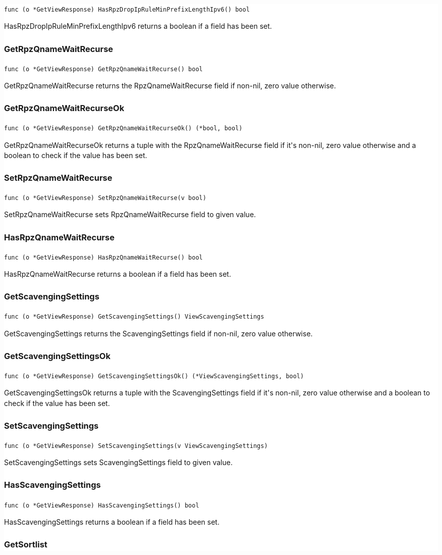 `func (o *GetViewResponse) HasRpzDropIpRuleMinPrefixLengthIpv6() bool`

HasRpzDropIpRuleMinPrefixLengthIpv6 returns a boolean if a field has been set.

### GetRpzQnameWaitRecurse

`func (o *GetViewResponse) GetRpzQnameWaitRecurse() bool`

GetRpzQnameWaitRecurse returns the RpzQnameWaitRecurse field if non-nil, zero value otherwise.

### GetRpzQnameWaitRecurseOk

`func (o *GetViewResponse) GetRpzQnameWaitRecurseOk() (*bool, bool)`

GetRpzQnameWaitRecurseOk returns a tuple with the RpzQnameWaitRecurse field if it's non-nil, zero value otherwise
and a boolean to check if the value has been set.

### SetRpzQnameWaitRecurse

`func (o *GetViewResponse) SetRpzQnameWaitRecurse(v bool)`

SetRpzQnameWaitRecurse sets RpzQnameWaitRecurse field to given value.

### HasRpzQnameWaitRecurse

`func (o *GetViewResponse) HasRpzQnameWaitRecurse() bool`

HasRpzQnameWaitRecurse returns a boolean if a field has been set.

### GetScavengingSettings

`func (o *GetViewResponse) GetScavengingSettings() ViewScavengingSettings`

GetScavengingSettings returns the ScavengingSettings field if non-nil, zero value otherwise.

### GetScavengingSettingsOk

`func (o *GetViewResponse) GetScavengingSettingsOk() (*ViewScavengingSettings, bool)`

GetScavengingSettingsOk returns a tuple with the ScavengingSettings field if it's non-nil, zero value otherwise
and a boolean to check if the value has been set.

### SetScavengingSettings

`func (o *GetViewResponse) SetScavengingSettings(v ViewScavengingSettings)`

SetScavengingSettings sets ScavengingSettings field to given value.

### HasScavengingSettings

`func (o *GetViewResponse) HasScavengingSettings() bool`

HasScavengingSettings returns a boolean if a field has been set.

### GetSortlist
